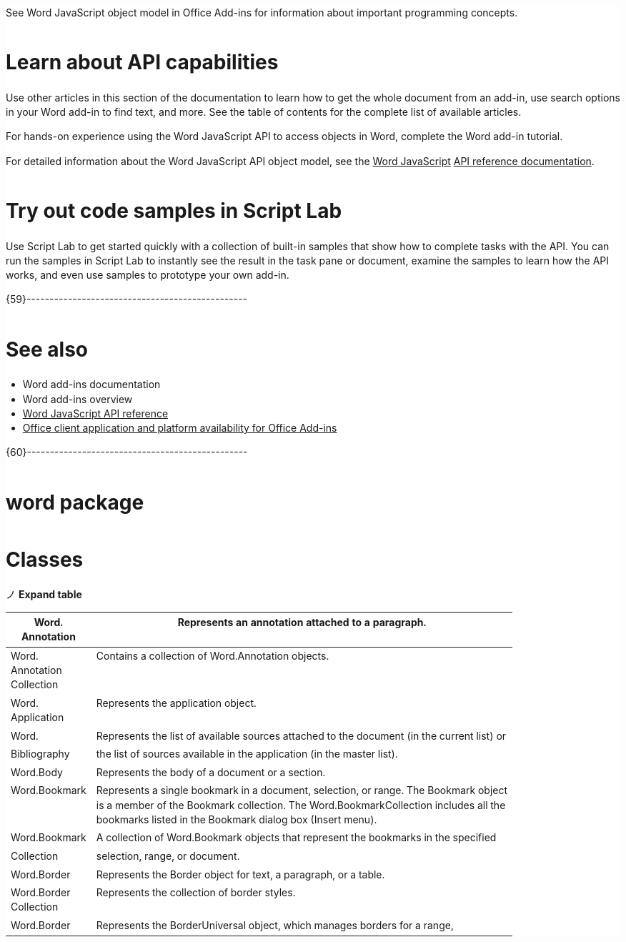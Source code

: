 See Word JavaScript object model in Office Add-ins for information about important programming concepts.

# **Learn about API capabilities**

Use other articles in this section of the documentation to learn how to get the whole document from an add-in, use search options in your Word add-in to find text, and more. See the table of contents for the complete list of available articles.

For hands-on experience using the Word JavaScript API to access objects in Word, complete the Word add-in tutorial.

For detailed information about the Word JavaScript API object model, see the [Word JavaScript](https://learn.microsoft.com/en-us/javascript/api/word) [API reference documentation](https://learn.microsoft.com/en-us/javascript/api/word).

# **Try out code samples in Script Lab**

Use Script Lab to get started quickly with a collection of built-in samples that show how to complete tasks with the API. You can run the samples in Script Lab to instantly see the result in the task pane or document, examine the samples to learn how the API works, and even use samples to prototype your own add-in.

{59}------------------------------------------------

# **See also**

- Word add-ins documentation
- Word add-ins overview
- [Word JavaScript API reference](https://learn.microsoft.com/en-us/javascript/api/word)
- [Office client application and platform availability for Office Add-ins](https://learn.microsoft.com/en-us/javascript/api/requirement-sets)

{60}------------------------------------------------

# **word package**

# **Classes**

ノ **Expand table**

| Word.<br>Annotation                    | Represents an annotation attached to a paragraph.                                                                                                                                                                                          |
|----------------------------------------|--------------------------------------------------------------------------------------------------------------------------------------------------------------------------------------------------------------------------------------------|
| Word.<br>Annotation<br>Collection      | Contains a collection of Word.Annotation objects.                                                                                                                                                                                          |
| Word.<br>Application                   | Represents the application object.                                                                                                                                                                                                         |
| Word.                                  | Represents the list of available sources attached to the document (in the current list) or                                                                                                                                                 |
| Bibliography                           | the list of sources available in the application (in the master list).                                                                                                                                                                     |
| Word.Body                              | Represents the body of a document or a section.                                                                                                                                                                                            |
| Word.Bookmark                          | Represents a single bookmark in a document, selection, or range. The Bookmark object<br>is a member of the Bookmark collection. The Word.BookmarkCollection includes all the<br>bookmarks listed in the Bookmark dialog box (Insert menu). |
| Word.Bookmark                          | A collection of Word.Bookmark objects that represent the bookmarks in the specified                                                                                                                                                        |
| Collection                             | selection, range, or document.                                                                                                                                                                                                             |
| Word.Border                            | Represents the Border object for text, a paragraph, or a table.                                                                                                                                                                            |
| Word.Border<br>Collection              | Represents the collection of border styles.                                                                                                                                                                                                |
| Word.Border                            | Represents the BorderUniversal object, which manages borders for a range,                                                                                                                                                                  |